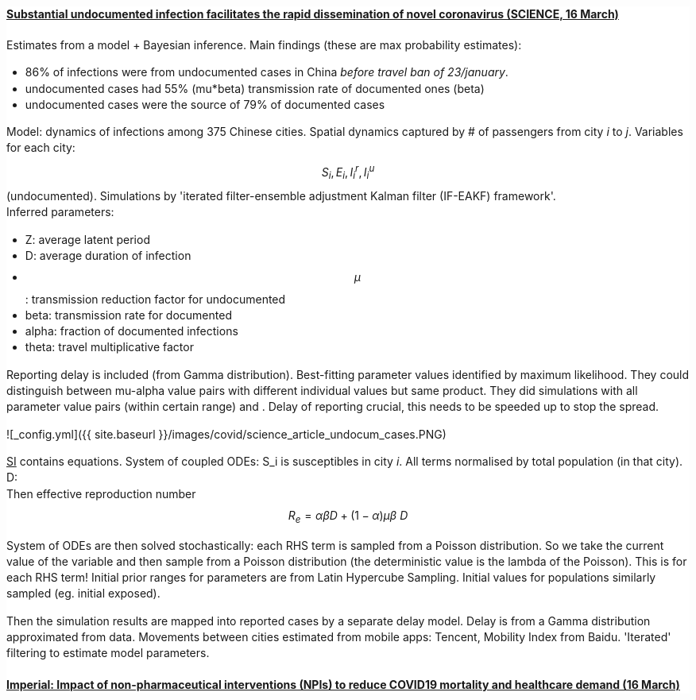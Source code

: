 #### [Substantial undocumented infection facilitates the rapid dissemination of novel coronavirus (SCIENCE, 16 March)](https://science.sciencemag.org/content/sci/early/2020/03/13/science.abb3221.full.pdf)

Estimates from a model + Bayesian inference.
Main findings (these are max probability estimates):
- 86% of infections were from undocumented cases in China *before travel ban of 23/january*.
- undocumented cases had 55% (mu*beta) transmission rate of documented ones (beta)
- undocumented cases were the source of 79% of documented cases

Model: dynamics of infections among 375 Chinese cities.
Spatial dynamics captured by # of passengers from city *i* to *j*.
Variables for each city: $$ S_i, E_i, I_i^r, I_i^u $$ (undocumented).
Simulations by 'iterated filter-ensemble adjustment Kalman filter (IF-EAKF) framework'.  
Inferred parameters:
- Z: average latent period
- D: average duration of infection
- $$\mu$$: transmission reduction factor for undocumented
- beta: transmission rate for documented
- alpha: fraction of documented infections
- theta: travel multiplicative factor

Reporting delay is included (from Gamma distribution).
Best-fitting parameter values identified by maximum likelihood.
They could distinguish between mu-alpha value pairs with different individual values but same product. They did simulations with all parameter value pairs (within certain range) and .
Delay of reporting crucial, this needs to be speeded up to stop the spread.

![_config.yml]({{ site.baseurl }}/images/covid/science_article_undocum_cases.PNG)

[SI](https://science.sciencemag.org/content/sci/suppl/2020/03/13/science.abb3221.DC1/abb3221_Li_SM.pdf) contains equations.
System of coupled ODEs: S_i is susceptibles in city *i*.
All terms normalised by total population (in that city).
D: <duration infection>  
Then effective reproduction number $$R_e=\alpha \beta D + (1-\alpha)\mu \beta\ D$$

System of ODEs are then solved stochastically: each RHS term is sampled from a Poisson distribution. So we take the current value of the variable and then sample from a Poisson distribution (the deterministic value is the lambda of the Poisson). This is for each RHS term!
Initial prior ranges for parameters are from Latin Hypercube Sampling.
Initial values for populations similarly sampled (eg. initial exposed).

Then the simulation results are mapped into reported cases by a separate delay model.
Delay is from a Gamma distribution approximated from data.
Movements between cities estimated from mobile apps: Tencent, Mobility Index from Baidu.
'Iterated' filtering to estimate model parameters.



#### [Imperial: Impact of non-pharmaceutical interventions (NPIs) to reduce COVID19 mortality and healthcare demand (16 March)](https://www.imperial.ac.uk/media/imperial-college/medicine/sph/ide/gida-fellowships/Imperial-College-COVID19-NPI-modelling-16-03-2020.pdf)
